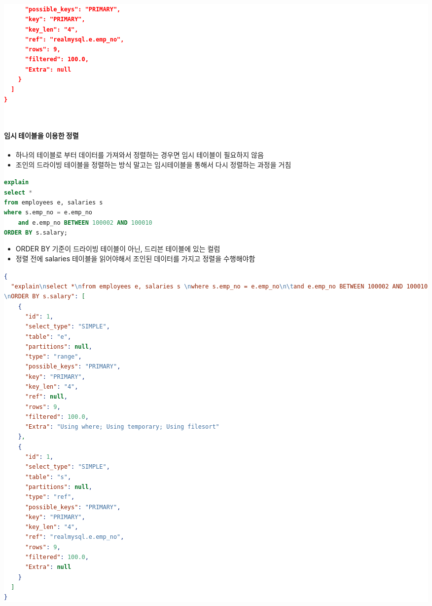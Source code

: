 ```json
      "possible_keys": "PRIMARY",
      "key": "PRIMARY",
      "key_len": "4",
      "ref": "realmysql.e.emp_no",
      "rows": 9,
      "filtered": 100.0,
      "Extra": null
    }
  ]
}
```

<br/>

#### 임시 테이블을 이용한 정렬

- 하나의 테이블로 부터 데이터를 가져와서 정렬하는 경우면 임시 테이블이 필요하지 않음
- 조인의 드라이빙 테이블을 정렬하는 방식 말고는 임시테이블을 통해서 다시 정렬하는 과정을 거침

```sql
explain
select *
from employees e, salaries s
where s.emp_no = e.emp_no
	and e.emp_no BETWEEN 100002 AND 100010
ORDER BY s.salary;
```

- ORDER BY 기준이 드라이빙 테이블이 아닌, 드리븐 테이블에 있는 컬럼
- 정렬 전에 salaries 테이블을 읽어야해서 조인된 데이터를 가지고 정렬을 수행해야함

```json
{
  "explain\nselect *\nfrom employees e, salaries s \nwhere s.emp_no = e.emp_no\n\tand e.emp_no BETWEEN 100002 AND 100010\nORDER BY s.salary": [
    {
      "id": 1,
      "select_type": "SIMPLE",
      "table": "e",
      "partitions": null,
      "type": "range",
      "possible_keys": "PRIMARY",
      "key": "PRIMARY",
      "key_len": "4",
      "ref": null,
      "rows": 9,
      "filtered": 100.0,
      "Extra": "Using where; Using temporary; Using filesort"
    },
    {
      "id": 1,
      "select_type": "SIMPLE",
      "table": "s",
      "partitions": null,
      "type": "ref",
      "possible_keys": "PRIMARY",
      "key": "PRIMARY",
      "key_len": "4",
      "ref": "realmysql.e.emp_no",
      "rows": 9,
      "filtered": 100.0,
      "Extra": null
    }
  ]
}
```